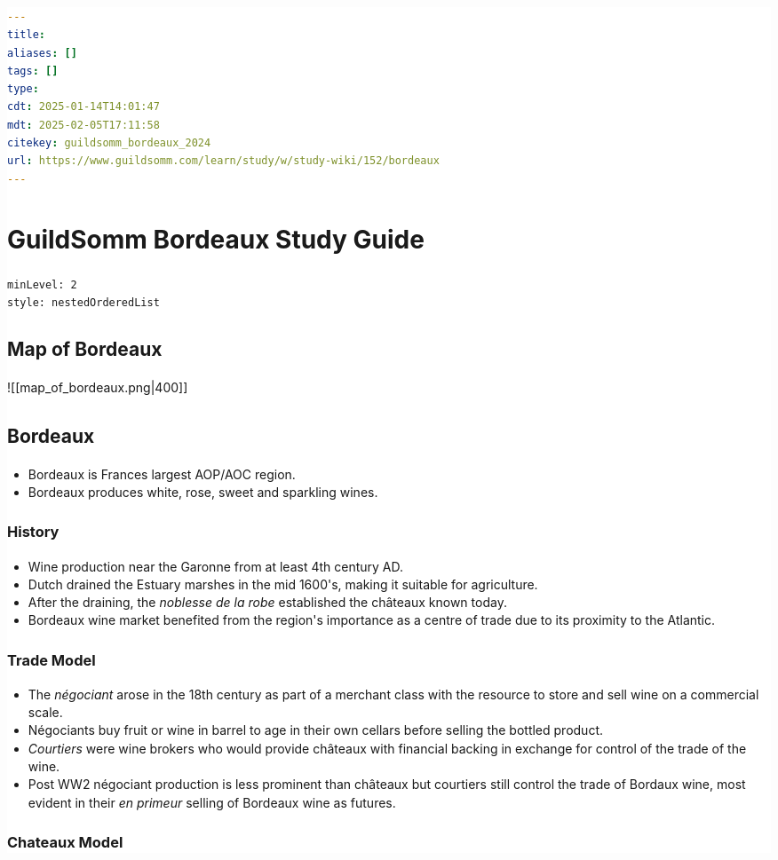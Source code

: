 ```yaml
---
title: 
aliases: []
tags: []
type:
cdt: 2025-01-14T14:01:47
mdt: 2025-02-05T17:11:58
citekey: guildsomm_bordeaux_2024
url: https://www.guildsomm.com/learn/study/w/study-wiki/152/bordeaux
---
```


# GuildSomm Bordeaux Study Guide

```toc
minLevel: 2
style: nestedOrderedList
```

## Map of Bordeaux

![[map_of_bordeaux.png|400]]

## Bordeaux

- Bordeaux is Frances largest AOP/AOC region.
- Bordeaux produces white, rose, sweet and sparkling wines.

### History

- Wine production near the Garonne from at least 4th century AD.
- Dutch drained the Estuary marshes in the mid 1600's, making it suitable for agriculture.
- After the draining, the *noblesse de la robe* established the châteaux known today.
- Bordeaux wine market benefited from the region's importance as a centre of trade due to its proximity to the Atlantic.

### Trade Model

- The *négociant* arose in the 18th century as part of a merchant class with the resource to store and sell wine on a commercial scale.
- Négociants buy fruit or wine in barrel to age in their own cellars before selling the bottled product.
- *Courtiers* were wine brokers who would provide châteaux with financial backing in exchange for control of the trade of the wine.
- Post WW2 négociant production is less prominent than châteaux but courtiers still control the trade of Bordaux wine, most evident in their *en primeur* selling of Bordeaux wine as futures.

### Chateaux Model
